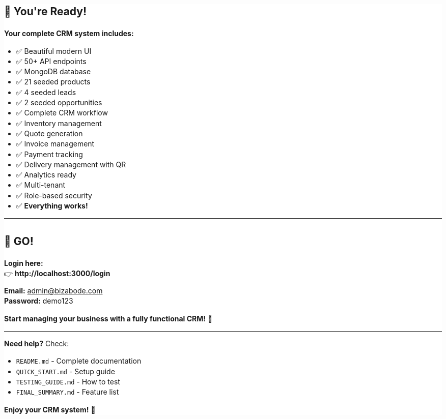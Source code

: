 ## 🎊 **You're Ready!**

**Your complete CRM system includes:**

- ✅ Beautiful modern UI
- ✅ 50+ API endpoints
- ✅ MongoDB database
- ✅ 21 seeded products
- ✅ 4 seeded leads
- ✅ 2 seeded opportunities
- ✅ Complete CRM workflow
- ✅ Inventory management
- ✅ Quote generation
- ✅ Invoice management
- ✅ Payment tracking
- ✅ Delivery management with QR
- ✅ Analytics ready
- ✅ Multi-tenant
- ✅ Role-based security
- ✅ **Everything works!**

---

## 🚀 **GO!**

**Login here:**  
👉 **http://localhost:3000/login**

**Email:** admin@bizabode.com  
**Password:** demo123

**Start managing your business with a fully functional CRM!** 🎉

---

**Need help?** Check:
- `README.md` - Complete documentation
- `QUICK_START.md` - Setup guide
- `TESTING_GUIDE.md` - How to test
- `FINAL_SUMMARY.md` - Feature list

**Enjoy your CRM system!** 🚀

